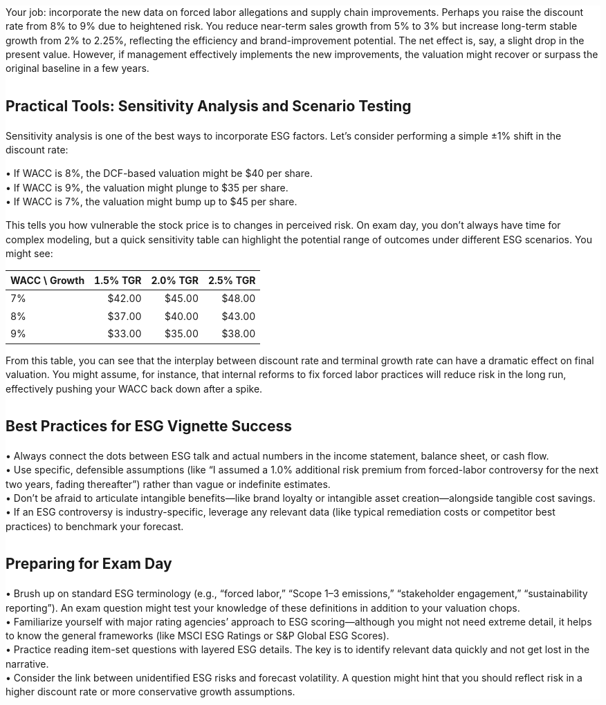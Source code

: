 Your job: incorporate the new data on forced labor allegations and supply chain improvements. Perhaps you raise the discount rate from 8% to 9% due to heightened risk. You reduce near-term sales growth from 5% to 3% but increase long-term stable growth from 2% to 2.25%, reflecting the efficiency and brand-improvement potential. The net effect is, say, a slight drop in the present value. However, if management effectively implements the new improvements, the valuation might recover or surpass the original baseline in a few years.

## Practical Tools: Sensitivity Analysis and Scenario Testing

Sensitivity analysis is one of the best ways to incorporate ESG factors. Let’s consider performing a simple ±1% shift in the discount rate:

• If WACC is 8%, the DCF-based valuation might be $40 per share.  
• If WACC is 9%, the valuation might plunge to $35 per share.  
• If WACC is 7%, the valuation might bump up to $45 per share.

This tells you how vulnerable the stock price is to changes in perceived risk. On exam day, you don’t always have time for complex modeling, but a quick sensitivity table can highlight the potential range of outcomes under different ESG scenarios. You might see:

| WACC \ Growth | 1.5% TGR  | 2.0% TGR  | 2.5% TGR  |
|---------------|----------:|----------:|----------:|
| 7%            |   $42.00  |   $45.00  |   $48.00  |
| 8%            |   $37.00  |   $40.00  |   $43.00  |
| 9%            |   $33.00  |   $35.00  |   $38.00  |

From this table, you can see that the interplay between discount rate and terminal growth rate can have a dramatic effect on final valuation. You might assume, for instance, that internal reforms to fix forced labor practices will reduce risk in the long run, effectively pushing your WACC back down after a spike.

## Best Practices for ESG Vignette Success

• Always connect the dots between ESG talk and actual numbers in the income statement, balance sheet, or cash flow.  
• Use specific, defensible assumptions (like “I assumed a 1.0% additional risk premium from forced-labor controversy for the next two years, fading thereafter”) rather than vague or indefinite estimates.  
• Don’t be afraid to articulate intangible benefits—like brand loyalty or intangible asset creation—alongside tangible cost savings.  
• If an ESG controversy is industry-specific, leverage any relevant data (like typical remediation costs or competitor best practices) to benchmark your forecast.

## Preparing for Exam Day

• Brush up on standard ESG terminology (e.g., “forced labor,” “Scope 1–3 emissions,” “stakeholder engagement,” “sustainability reporting”). An exam question might test your knowledge of these definitions in addition to your valuation chops.  
• Familiarize yourself with major rating agencies’ approach to ESG scoring—although you might not need extreme detail, it helps to know the general frameworks (like MSCI ESG Ratings or S&P Global ESG Scores).  
• Practice reading item-set questions with layered ESG details. The key is to identify relevant data quickly and not get lost in the narrative.  
• Consider the link between unidentified ESG risks and forecast volatility. A question might hint that you should reflect risk in a higher discount rate or more conservative growth assumptions.
